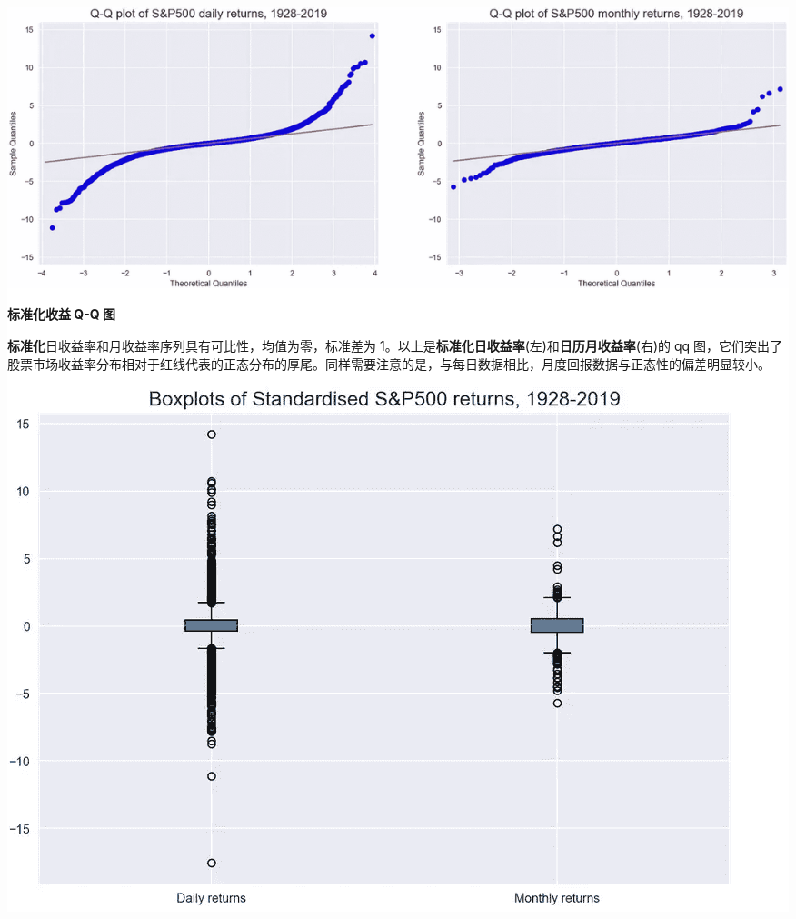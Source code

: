 ![](img/f1a1be6dbc13d60e5a85be9e4cd755ce.png)

**标准化收益 Q-Q 图**

**标准化**日收益率和月收益率序列具有可比性，均值为零，标准差为 1。以上是**标准化日收益率**(左)和**日历月收益率**(右)的 qq 图，它们突出了股票市场收益率分布相对于红线代表的正态分布的厚尾。同样需要注意的是，与每日数据相比，月度回报数据与正态性的偏差明显较小。

![](img/7bec3d42473d18e69d774b9df44889d3.png)
